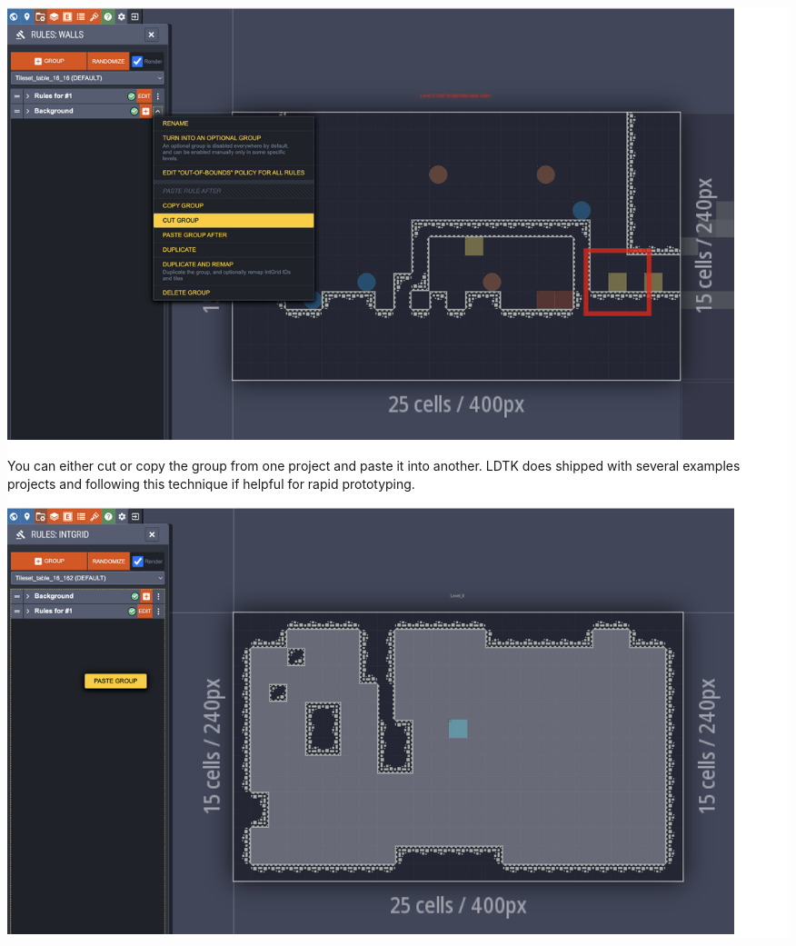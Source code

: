 <img src="./ldtk/12-cheating-copy-paste-group-watch-autotile.png" width="800px" />

You can either cut or copy the group from one project and paste it into another. LDTK does shipped with several examples projects and following this technique if helpful for rapid prototyping.

<img src="./ldtk/12-paste-group-and-save.png" width="800px" />
